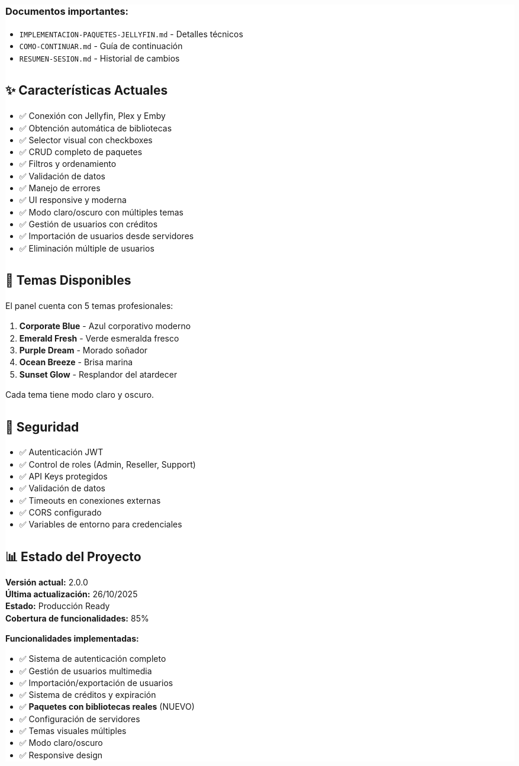 ### Documentos importantes:
- `IMPLEMENTACION-PAQUETES-JELLYFIN.md` - Detalles técnicos
- `COMO-CONTINUAR.md` - Guía de continuación
- `RESUMEN-SESION.md` - Historial de cambios

## ✨ Características Actuales

- ✅ Conexión con Jellyfin, Plex y Emby
- ✅ Obtención automática de bibliotecas
- ✅ Selector visual con checkboxes
- ✅ CRUD completo de paquetes
- ✅ Filtros y ordenamiento
- ✅ Validación de datos
- ✅ Manejo de errores
- ✅ UI responsive y moderna
- ✅ Modo claro/oscuro con múltiples temas
- ✅ Gestión de usuarios con créditos
- ✅ Importación de usuarios desde servidores
- ✅ Eliminación múltiple de usuarios

## 🎨 Temas Disponibles

El panel cuenta con 5 temas profesionales:
1. **Corporate Blue** - Azul corporativo moderno
2. **Emerald Fresh** - Verde esmeralda fresco  
3. **Purple Dream** - Morado soñador
4. **Ocean Breeze** - Brisa marina
5. **Sunset Glow** - Resplandor del atardecer

Cada tema tiene modo claro y oscuro.

## 🔐 Seguridad

- ✅ Autenticación JWT
- ✅ Control de roles (Admin, Reseller, Support)
- ✅ API Keys protegidos
- ✅ Validación de datos
- ✅ Timeouts en conexiones externas
- ✅ CORS configurado
- ✅ Variables de entorno para credenciales

## 📊 Estado del Proyecto

**Versión actual:** 2.0.0  
**Última actualización:** 26/10/2025  
**Estado:** Producción Ready  
**Cobertura de funcionalidades:** 85%

**Funcionalidades implementadas:**
- ✅ Sistema de autenticación completo
- ✅ Gestión de usuarios multimedia
- ✅ Importación/exportación de usuarios
- ✅ Sistema de créditos y expiración
- ✅ **Paquetes con bibliotecas reales** (NUEVO)
- ✅ Configuración de servidores
- ✅ Temas visuales múltiples
- ✅ Modo claro/oscuro
- ✅ Responsive design
